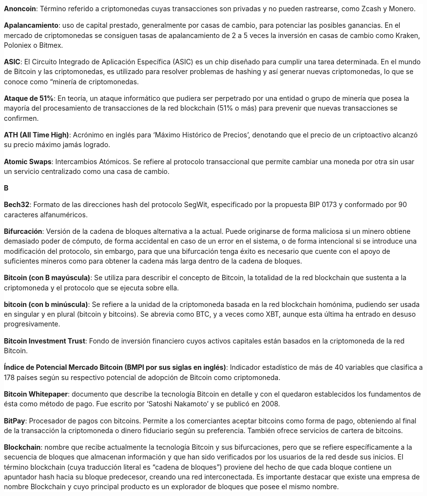 **Anoncoin**: Término referido a criptomonedas cuyas transacciones son privadas y no pueden rastrearse, como Zcash y Monero.

**Apalancamiento**: uso de capital prestado, generalmente por casas de cambio, para potenciar las posibles ganancias. En el mercado de criptomonedas se consiguen tasas de apalancamiento de 2 a 5 veces la inversión en casas de cambio como Kraken, Poloniex o Bitmex.

**ASIC**: El Circuito Integrado de Aplicación Específica (ASIC) es un chip diseñado para cumplir una tarea determinada. En el mundo de Bitcoin y las criptomonedas, es utilizado para resolver problemas de hashing y así generar nuevas criptomonedas, lo que se conoce como “minería de criptomonedas.

**Ataque de 51%**: En teoría, un ataque informático que pudiera ser perpetrado por una entidad o grupo de minería que posea la mayoría del procesamiento de transacciones de la red blockchain (51% o más) para prevenir que nuevas transacciones se confirmen.

**ATH (All Time High)**: Acrónimo en inglés para ‘Máximo Histórico de Precios’, denotando que el precio de un criptoactivo alcanzó su precio máximo jamás logrado.

**Atomic Swaps**: Intercambios Atómicos. Se refiere al protocolo transaccional que permite cambiar una moneda por otra sin usar un servicio centralizado como una casa de cambio.

**B**

**Bech32**: Formato de las direcciones hash del protocolo SegWit, especificado por la propuesta BIP 0173 y conformado por 90 caracteres alfanuméricos.

**Bifurcación**: Versión de la cadena de bloques alternativa a la actual. Puede originarse de forma maliciosa si un minero obtiene demasiado poder de cómputo, de forma accidental en caso de un error en el sistema, o de forma intencional si se introduce una modificación del protocolo, sin embargo, para que una bifurcación tenga éxito es necesario que cuente con el apoyo de suficientes mineros como para obtener la cadena más larga dentro de la cadena de bloques.

**Bitcoin (con B mayúscula)**: Se utiliza para describir el concepto de Bitcoin, la totalidad de la red blockchain que sustenta a la criptomoneda y el protocolo que se ejecuta sobre ella.

**bitcoin (con b minúscula)**: Se refiere a la unidad de la criptomoneda basada en la red blockchain homónima, pudiendo ser usada en singular y en plural (bitcoin y bitcoins). Se abrevia como BTC, y a veces como XBT, aunque esta última ha entrado en desuso progresivamente.

**Bitcoin Investment Trust**: Fondo de inversión financiero cuyos activos capitales están basados en la criptomoneda de la red Bitcoin.

**Índice de Potencial Mercado Bitcoin (BMPI por sus siglas en inglés)**: Indicador estadístico de más de 40 variables que clasifica a 178 países según su respectivo potencial de adopción de Bitcoin como criptomoneda.

**Bitcoin Whitepaper**: documento que describe la tecnología Bitcoin en detalle y con el quedaron establecidos los fundamentos de ésta como método de pago. Fue escrito por ‘Satoshi Nakamoto’ y se publicó en 2008.

**BitPay**: Procesador de pagos con bitcoins. Permite a los comerciantes aceptar bitcoins como forma de pago, obteniendo al final de la transacción la criptomoneda o dinero fiduciario según su preferencia. También ofrece servicios de cartera de bitcoins.

**Blockchain**: nombre que recibe actualmente la tecnología Bitcoin y sus bifurcaciones, pero que se refiere específicamente a la secuencia de bloques que almacenan información y que han sido verificados por los usuarios de la red desde sus inicios. El término blockchain (cuya traducción literal es “cadena de bloques”) proviene del hecho de que cada bloque contiene un apuntador hash hacia su bloque predecesor, creando una red interconectada. Es importante destacar que existe una empresa de nombre Blockchain y cuyo principal producto es un explorador de bloques que posee el mismo nombre.
